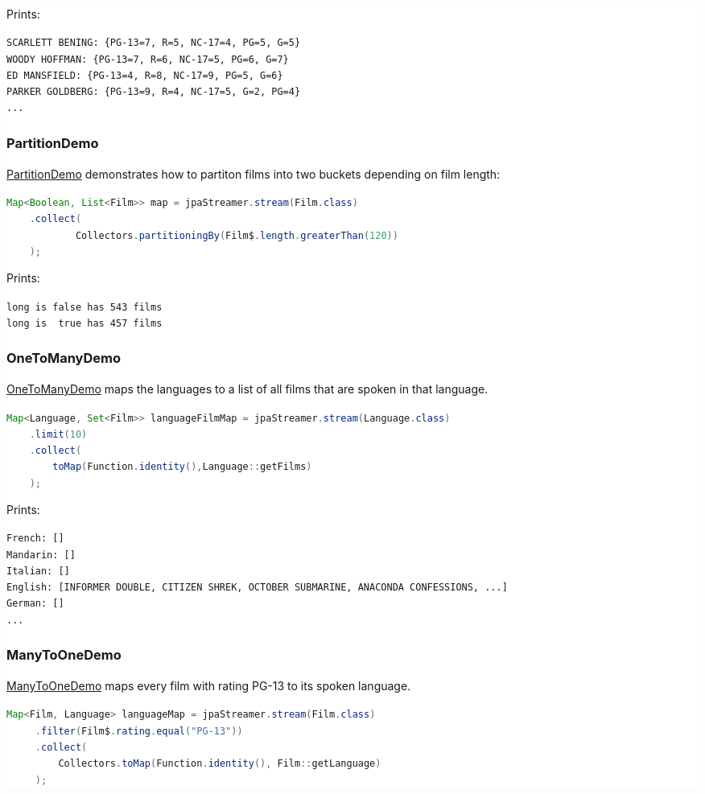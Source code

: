 Prints:
```text
SCARLETT BENING: {PG-13=7, R=5, NC-17=4, PG=5, G=5}
WOODY HOFFMAN: {PG-13=7, R=6, NC-17=5, PG=6, G=7}
ED MANSFIELD: {PG-13=4, R=8, NC-17=9, PG=5, G=6}
PARKER GOLDBERG: {PG-13=9, R=4, NC-17=5, G=2, PG=4}
...
```

### PartitionDemo
[PartitionDemo](src/main/java/com/speedment/jpastreamer/demo/hibernate/PartitionDemo.java) demonstrates how to partiton films into two buckets depending on film length:

````java
Map<Boolean, List<Film>> map = jpaStreamer.stream(Film.class)
    .collect(
            Collectors.partitioningBy(Film$.length.greaterThan(120))
    );
```` 

Prints:
```text
long is false has 543 films
long is  true has 457 films
```

### OneToManyDemo
[OneToManyDemo](src/main/java/com/speedment/jpastreamer/demo/hibernate/OneToManyDemo.java) maps the languages to a list of all films that are spoken in that language.

```java
Map<Language, Set<Film>> languageFilmMap = jpaStreamer.stream(Language.class)
    .limit(10)
    .collect(
        toMap(Function.identity(),Language::getFilms)
    );
```

Prints:
```text
French: []
Mandarin: []
Italian: []
English: [INFORMER DOUBLE, CITIZEN SHREK, OCTOBER SUBMARINE, ANACONDA CONFESSIONS, ...]
German: []
...
````

### ManyToOneDemo
[ManyToOneDemo](src/main/java/com/speedment/jpastreamer/demo/hibernate/ManyToOneDemo.java) maps every film with rating PG-13 to its spoken language.

```java
Map<Film, Language> languageMap = jpaStreamer.stream(Film.class)
     .filter(Film$.rating.equal("PG-13"))
     .collect(
         Collectors.toMap(Function.identity(), Film::getLanguage)
     );
```
